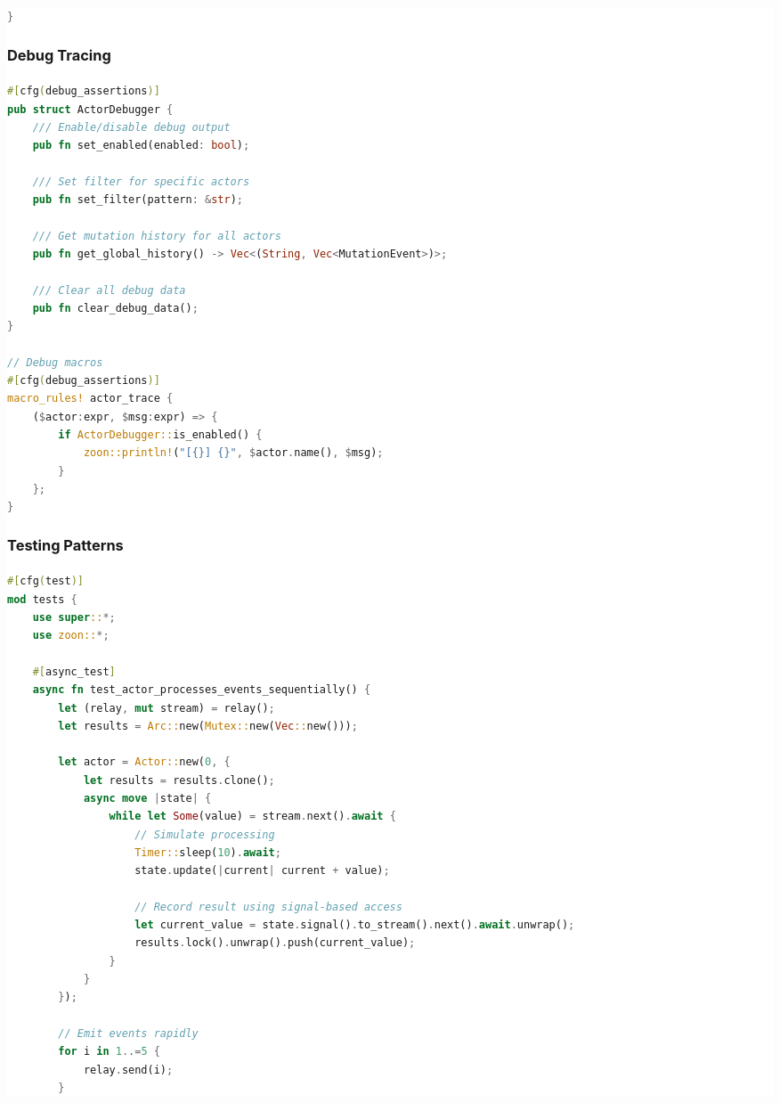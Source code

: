 ```rust
}
```

### Debug Tracing

```rust
#[cfg(debug_assertions)]
pub struct ActorDebugger {
    /// Enable/disable debug output
    pub fn set_enabled(enabled: bool);
    
    /// Set filter for specific actors
    pub fn set_filter(pattern: &str);
    
    /// Get mutation history for all actors
    pub fn get_global_history() -> Vec<(String, Vec<MutationEvent>)>;
    
    /// Clear all debug data
    pub fn clear_debug_data();
}

// Debug macros
#[cfg(debug_assertions)]
macro_rules! actor_trace {
    ($actor:expr, $msg:expr) => {
        if ActorDebugger::is_enabled() {
            zoon::println!("[{}] {}", $actor.name(), $msg);
        }
    };
}
```

### Testing Patterns

```rust
#[cfg(test)]
mod tests {
    use super::*;
    use zoon::*;
    
    #[async_test]
    async fn test_actor_processes_events_sequentially() {
        let (relay, mut stream) = relay();
        let results = Arc::new(Mutex::new(Vec::new()));
        
        let actor = Actor::new(0, {
            let results = results.clone();
            async move |state| {
                while let Some(value) = stream.next().await {
                    // Simulate processing
                    Timer::sleep(10).await;
                    state.update(|current| current + value);
                    
                    // Record result using signal-based access
                    let current_value = state.signal().to_stream().next().await.unwrap();
                    results.lock().unwrap().push(current_value);
                }
            }
        });
        
        // Emit events rapidly
        for i in 1..=5 {
            relay.send(i);
        }
```